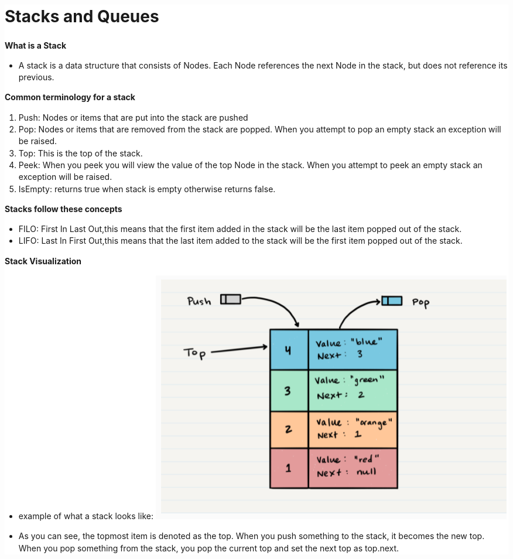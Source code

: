 # Stacks and Queues

**What is a Stack**

- A stack is a data structure that consists of Nodes. Each Node references the next Node in the stack, but does not reference its previous.

**Common terminology for a stack**

1. Push: Nodes or items that are put into the stack are pushed
2. Pop: Nodes or items that are removed from the stack are popped. When you attempt to pop an empty stack an exception will be raised.
3. Top: This is the top of the stack.
4. Peek: When you peek you will view the value of the top Node in the stack. When you attempt to peek an empty stack an exception will be raised.
5. IsEmpty: returns true when stack is empty otherwise returns false.

**Stacks follow these concepts**

- FILO: First In Last Out,this means that the first item added in the stack will be the last item popped out of the stack.
- LIFO: Last In First Out,this means that the last item added to the stack will be the first item popped out of the stack.

**Stack Visualization**

- example of what a stack looks like:
![stack](./images/stack1.png)

- As you can see, the topmost item is denoted as the top. When you push something to the stack, it becomes the new top. When you pop something from the stack, you pop the current top and set the next top as top.next.
